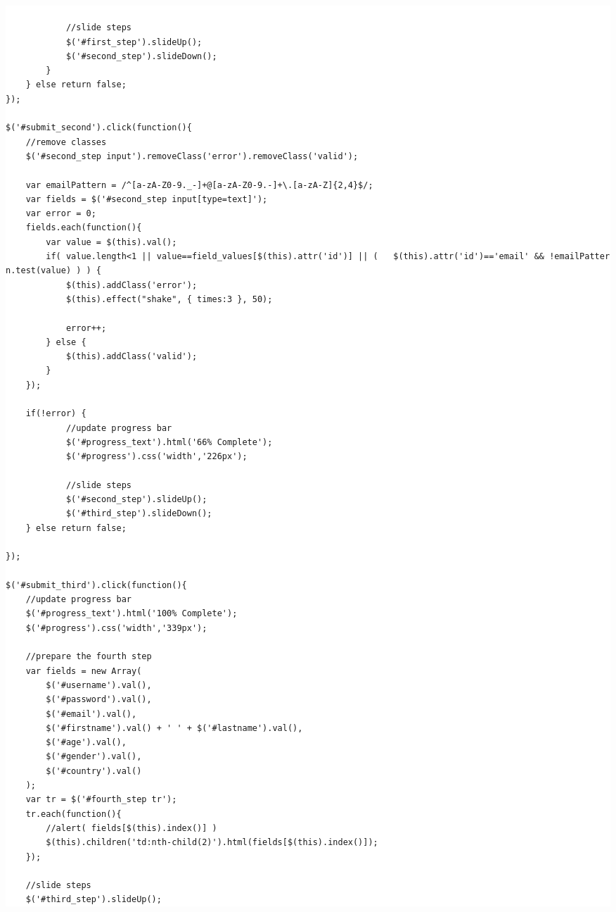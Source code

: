 ```

            //slide steps
            $('#first_step').slideUp();
            $('#second_step').slideDown();     
        }               
    } else return false;
});

$('#submit_second').click(function(){
    //remove classes
    $('#second_step input').removeClass('error').removeClass('valid');

    var emailPattern = /^[a-zA-Z0-9._-]+@[a-zA-Z0-9.-]+\.[a-zA-Z]{2,4}$/;  
    var fields = $('#second_step input[type=text]');
    var error = 0;
    fields.each(function(){
        var value = $(this).val();
        if( value.length<1 || value==field_values[$(this).attr('id')] || (   $(this).attr('id')=='email' && !emailPattern.test(value) ) ) {
            $(this).addClass('error');
            $(this).effect("shake", { times:3 }, 50);

            error++;
        } else {
            $(this).addClass('valid');
        }
    });

    if(!error) {
            //update progress bar
            $('#progress_text').html('66% Complete');
            $('#progress').css('width','226px');

            //slide steps
            $('#second_step').slideUp();
            $('#third_step').slideDown();     
    } else return false;

});

$('#submit_third').click(function(){
    //update progress bar
    $('#progress_text').html('100% Complete');
    $('#progress').css('width','339px');

    //prepare the fourth step
    var fields = new Array(
        $('#username').val(),
        $('#password').val(),
        $('#email').val(),
        $('#firstname').val() + ' ' + $('#lastname').val(),
        $('#age').val(),
        $('#gender').val(),
        $('#country').val()                       
    );
    var tr = $('#fourth_step tr');
    tr.each(function(){
        //alert( fields[$(this).index()] )
        $(this).children('td:nth-child(2)').html(fields[$(this).index()]);
    });

    //slide steps
    $('#third_step').slideUp();
```